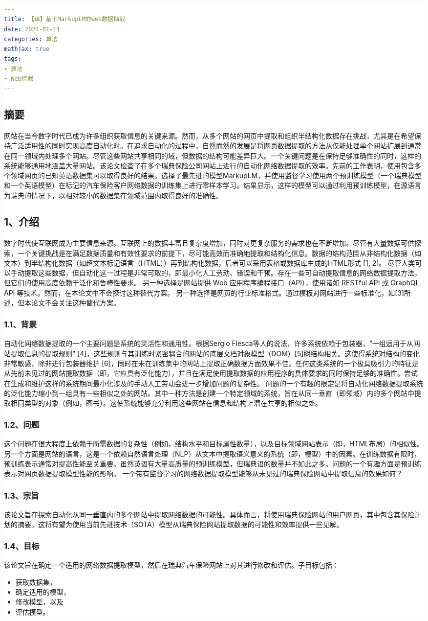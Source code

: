```yaml
---
title: 【译】基于MarkupLM的web数据抽取
date: 2024-01-11
categories: 算法
mathjax: true
tags: 
- 算法
- Web挖掘
---
```


## 摘要

网站在当今数字时代已成为许多组织获取信息的关键来源。然而，从多个网站的网页中提取和组织半结构化数据存在挑战，尤其是在希望保持广泛适用性的同时实现高度自动化时。在追求自动化的过程中，自然而然的发展是将网页数据提取的方法从仅能处理单个网站扩展到通常在同一领域内处理多个网站。尽管这些网站共享相同的域，但数据的结构可能差异巨大。一个关键问题是在保持足够准确性的同时，这样的系统能够通用地涵盖大量网站。该论文检查了在多个瑞典保险公司网站上进行的自动化网络数据提取的效率。先前的工作表明，使用包含多个领域网页的已知英语数据集可以取得良好的结果。选择了最先进的模型MarkupLM，并使用监督学习使用两个预训练模型（一个瑞典模型和一个英语模型）在标记的汽车保险客户网络数据的训练集上进行零样本学习。结果显示，这样的模型可以通过利用预训练模型，在源语言为瑞典的情况下，以相对较小的数据集在领域范围内取得良好的准确性。

## 1、介绍

数字时代使互联网成为主要信息来源。互联网上的数据丰富且复杂度增加，同时对更复杂服务的需求也在不断增加。尽管有大量数据可供探索，一个关键挑战是在满足数据质量和有效性要求的前提下，尽可能高效而准确地提取和结构化信息。数据的结构范围从非结构化数据（如文本）到半结构化数据（如超文本标记语言（HTML））再到结构化数据，后者可以采用表格或数据库生成的HTML形式 [1, 2]。
尽管人类可以手动提取这些数据，但自动化这一过程是非常可取的，即最小化人工劳动、错误和干预。存在一些可自动提取信息的网络数据提取方法，但它们的使用高度依赖于泛化和鲁棒性要求。
另一种选择是网站提供 Web 应用程序编程接口（API），使用诸如 RESTful API 或 GraphQL API 等技术。然而，在本论文中不会探讨这种替代方案。
另一种选择是网页的行业标准格式。通过模板对网站进行一些标准化，如[3]所述，但本论文不会关注这种替代方案。

### 1.1、背景

自动化网络数据提取的一个主要问题是系统的灵活性和通用性。根据Sergio Flesca等人的说法，许多系统依赖于包装器，“一组适用于从网站提取信息的提取规则” [4]，这些规则与其训练时紧密耦合的网站的底层文档对象模型（DOM）[5]树结构相关。这使得系统对结构的变化非常敏感，除非进行包装器维护 [6]，同时在未在训练集中的网站上提取正确数据方面效果不佳。任何这类系统的一个极具吸引力的特征是从先前未见过的网站提取数据（即，它应具有泛化能力），并且在满足使用提取数据的应用程序的具体要求的同时保持足够的准确性。尝试在生成和维护这样的系统期间最小化涉及的手动人工劳动会进一步增加问题的复杂性。
问题的一个有趣的限定是将自动化网络数据提取系统的泛化能力缩小到一组具有一些相似之处的网站。其中一种方法是创建一个特定领域的系统，旨在从同一垂直（即领域）内的多个网站中提取相同类型的对象（例如，图书）。这使系统能够充分利用这些网站在信息和结构上潜在共享的相似之处。

### 1.2、问题

这个问题在很大程度上依赖于所需数据的复杂性（例如，结构水平和目标属性数量），以及目标领域网站表示（即，HTML布局）的相似性。另一个方面是网站的语言，这是一个依赖自然语言处理（NLP）从文本中提取语义意义的系统（即，模型）中的因素。在训练数据有限时，预训练表示通常对提高性能至关重要。虽然英语有大量高质量的预训练模型，但瑞典语的数量并不如此之多。问题的一个有趣方面是预训练表示对网页数据提取模型性能的影响。
一个带有监督学习的网络数据提取模型能够从未见过的瑞典保险网站中提取信息的效果如何？

### 1.3、宗旨

该论文旨在探索自动化从同一垂直内的多个网站中提取网络数据的可能性。具体而言，将使用瑞典保险网站的用户网页，其中包含其保险计划的摘要。这将有望为使用当前先进技术（SOTA）模型从瑞典保险网站提取数据的可能性和效率提供一些见解。

### 1.4、目标

该论文旨在确定一个适用的网络数据提取模型，然后在瑞典汽车保险网站上对其进行修改和评估。子目标包括：
- 获取数据集，
- 确定适用的模型，
- 修改模型，以及
- 评估模型。
